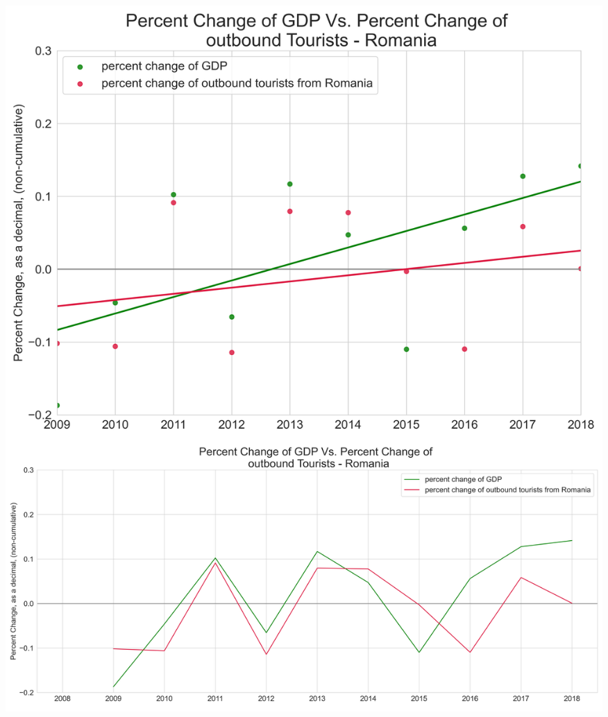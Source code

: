 <img src = "https://github.com/JCurley10/Where-Did-you-Come-From-Where-Did-you-Go-International-Tourism-Over-10-Years/blob/main/images/Romania_gdp_outbound_reg.png" alt = "romania_out">

<img src = "https://github.com/JCurley10/Where-Did-you-Come-From-Where-Did-you-Go-International-Tourism-Over-10-Years/blob/main/images/Romania_gdp_outbound_line.png" alt = "romania_line">
